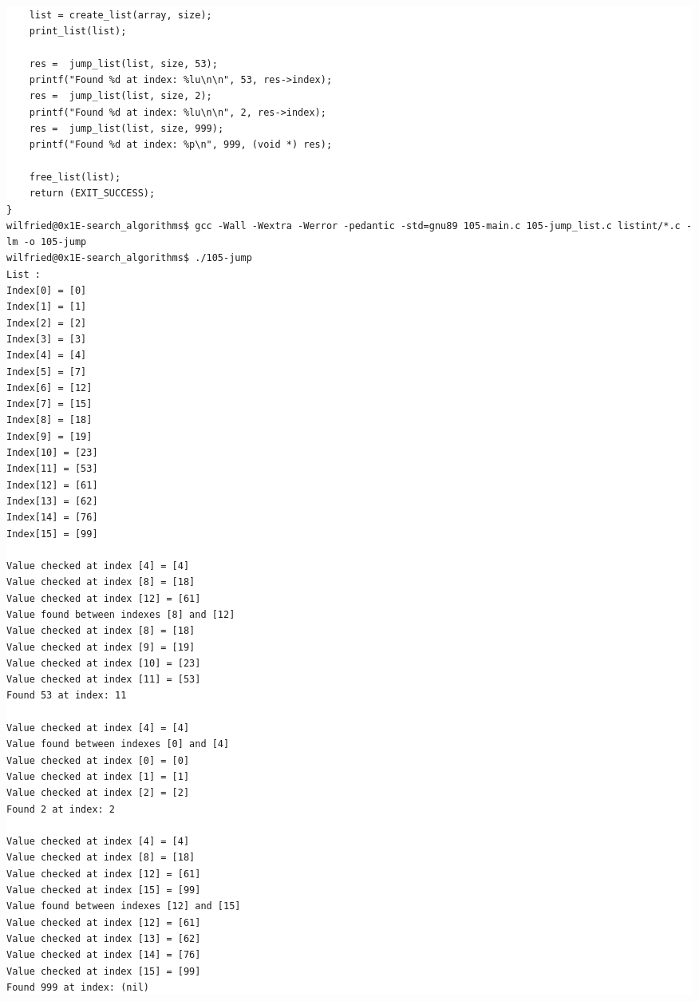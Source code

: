 ```
    list = create_list(array, size);
    print_list(list);

    res =  jump_list(list, size, 53);
    printf("Found %d at index: %lu\n\n", 53, res->index);
    res =  jump_list(list, size, 2);
    printf("Found %d at index: %lu\n\n", 2, res->index);
    res =  jump_list(list, size, 999);
    printf("Found %d at index: %p\n", 999, (void *) res);

    free_list(list);
    return (EXIT_SUCCESS);
}
wilfried@0x1E-search_algorithms$ gcc -Wall -Wextra -Werror -pedantic -std=gnu89 105-main.c 105-jump_list.c listint/*.c -lm -o 105-jump
wilfried@0x1E-search_algorithms$ ./105-jump
List :
Index[0] = [0]
Index[1] = [1]
Index[2] = [2]
Index[3] = [3]
Index[4] = [4]
Index[5] = [7]
Index[6] = [12]
Index[7] = [15]
Index[8] = [18]
Index[9] = [19]
Index[10] = [23]
Index[11] = [53]
Index[12] = [61]
Index[13] = [62]
Index[14] = [76]
Index[15] = [99]

Value checked at index [4] = [4]
Value checked at index [8] = [18]
Value checked at index [12] = [61]
Value found between indexes [8] and [12]
Value checked at index [8] = [18]
Value checked at index [9] = [19]
Value checked at index [10] = [23]
Value checked at index [11] = [53]
Found 53 at index: 11

Value checked at index [4] = [4]
Value found between indexes [0] and [4]
Value checked at index [0] = [0]
Value checked at index [1] = [1]
Value checked at index [2] = [2]
Found 2 at index: 2

Value checked at index [4] = [4]
Value checked at index [8] = [18]
Value checked at index [12] = [61]
Value checked at index [15] = [99]
Value found between indexes [12] and [15]
Value checked at index [12] = [61]
Value checked at index [13] = [62]
Value checked at index [14] = [76]
Value checked at index [15] = [99]
Found 999 at index: (nil)

```